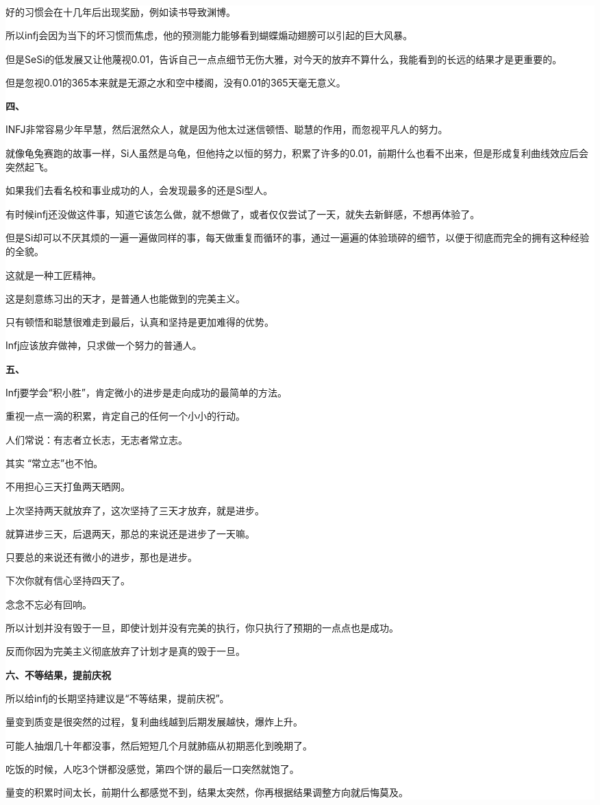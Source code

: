   好的习惯会在十几年后出现奖励，例如读书导致渊博。
  
  所以infj会因为当下的坏习惯而焦虑，他的预测能力能够看到蝴蝶煽动翅膀可以引起的巨大风暴。
  
  但是SeSi的低发展又让他蔑视0.01，告诉自己一点点细节无伤大雅，对今天的放弃不算什么，我能看到的长远的结果才是更重要的。
  
  但是忽视0.01的365本来就是无源之水和空中楼阁，没有0.01的365天毫无意义。
  
  **四、**
  
  INFJ非常容易少年早慧，然后泯然众人，就是因为他太过迷信顿悟、聪慧的作用，而忽视平凡人的努力。
  
  就像龟兔赛跑的故事一样，Si人虽然是乌龟，但他持之以恒的努力，积累了许多的0.01，前期什么也看不出来，但是形成复利曲线效应后会突然起飞。
  
  如果我们去看名校和事业成功的人，会发现最多的还是Si型人。
  
  有时候infj还没做这件事，知道它该怎么做，就不想做了，或者仅仅尝试了一天，就失去新鲜感，不想再体验了。
  
  但是Si却可以不厌其烦的一遍一遍做同样的事，每天做重复而循环的事，通过一遍遍的体验琐碎的细节，以便于彻底而完全的拥有这种经验的全貌。
  
  这就是一种工匠精神。
  
  这是刻意练习出的天才，是普通人也能做到的完美主义。
  
  只有顿悟和聪慧很难走到最后，认真和坚持是更加难得的优势。
  
  Infj应该放弃做神，只求做一个努力的普通人。
  
  **五、**
  
  Infj要学会“积小胜”，肯定微小的进步是走向成功的最简单的方法。
  
  重视一点一滴的积累，肯定自己的任何一个小小的行动。
  
  人们常说：有志者立长志，无志者常立志。
  
  其实 “常立志”也不怕。
  
  不用担心三天打鱼两天晒网。
  
  上次坚持两天就放弃了，这次坚持了三天才放弃，就是进步。
  
  就算进步三天，后退两天，那总的来说还是进步了一天嘛。
  
  只要总的来说还有微小的进步，那也是进步。
  
  下次你就有信心坚持四天了。
  
  念念不忘必有回响。
  
  所以计划并没有毁于一旦，即使计划并没有完美的执行，你只执行了预期的一点点也是成功。
  
  反而你因为完美主义彻底放弃了计划才是真的毁于一旦。
  
  **六、不等结果，提前庆祝**
  
  所以给infj的长期坚持建议是“不等结果，提前庆祝”。
  
  量变到质变是很突然的过程，复利曲线越到后期发展越快，爆炸上升。
  
  可能人抽烟几十年都没事，然后短短几个月就肺癌从初期恶化到晚期了。
  
  吃饭的时候，人吃3个饼都没感觉，第四个饼的最后一口突然就饱了。
  
  量变的积累时间太长，前期什么都感觉不到，结果太突然，你再根据结果调整方向就后悔莫及。
  